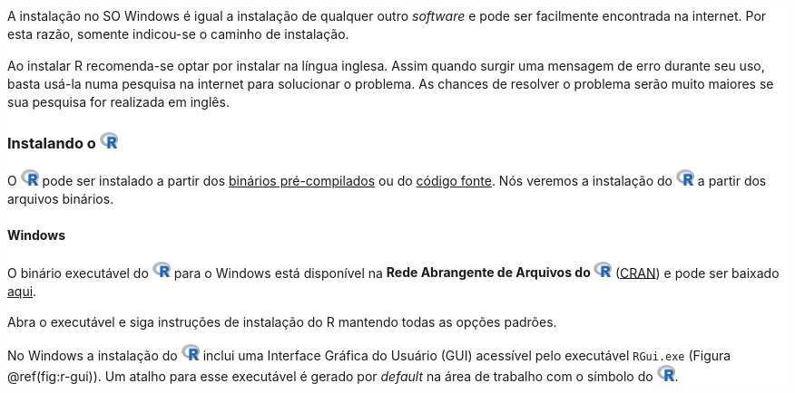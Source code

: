 A instalação no SO Windows é igual a instalação de qualquer outro *software* e pode ser facilmente encontrada na internet. Por esta razão, somente indicou-se o caminho de instalação.


<div class="rmdtip">
<p>Ao instalar R recomenda-se optar por instalar na língua inglesa. Assim quando surgir uma mensagem de erro durante seu uso, basta usá-la numa pesquisa na internet para solucionar o problema. As chances de resolver o problema serão muito maiores se sua pesquisa for realizada em inglês.</p>
</div>

### Instalando o <img src="images/logo_r.png" width="20">

O <img src="images/logo_r.png" width="20"> pode ser instalado a partir dos [binários pré-compilados](https://cran.r-project.org/bin/) ou do [código fonte](https://cran.r-project.org/sources.html). Nós veremos a instalação do <img src="images/logo_r.png" width="20"> a partir dos arquivos binários.



#### Windows 

O binário executável do <img src="images/logo_r.png" width="20"> para o Windows está disponível na **Rede Abrangente de Arquivos do <img src="images/logo_r.png" width="20">** ([CRAN](https://cran.r-project.org/)) e pode ser baixado [aqui](http://cran.r-project.org/bin/windows/base/). 

Abra o executável e siga instruções de instalação do R mantendo todas as opções padrões.

No Windows a instalação do <img src="images/logo_r.png" width="20"> inclui uma Interface Gráfica do Usuário (GUI) acessível pelo executável `RGui.exe` (Figura \@ref(fig:r-gui)). Um atalho para esse executável é gerado por *default* na área de trabalho com o símbolo do <img src="images/logo_r.png" width="20">.

<div class="figure">